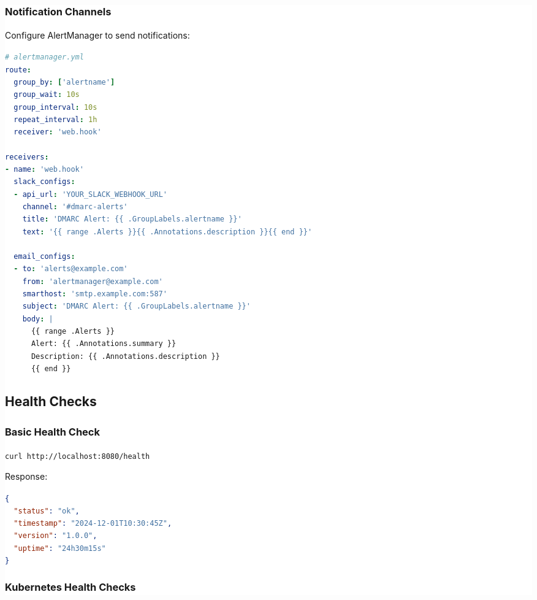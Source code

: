 ### Notification Channels

Configure AlertManager to send notifications:

```yaml
# alertmanager.yml
route:
  group_by: ['alertname']
  group_wait: 10s
  group_interval: 10s
  repeat_interval: 1h
  receiver: 'web.hook'

receivers:
- name: 'web.hook'
  slack_configs:
  - api_url: 'YOUR_SLACK_WEBHOOK_URL'
    channel: '#dmarc-alerts'
    title: 'DMARC Alert: {{ .GroupLabels.alertname }}'
    text: '{{ range .Alerts }}{{ .Annotations.description }}{{ end }}'

  email_configs:
  - to: 'alerts@example.com'
    from: 'alertmanager@example.com'
    smarthost: 'smtp.example.com:587'
    subject: 'DMARC Alert: {{ .GroupLabels.alertname }}'
    body: |
      {{ range .Alerts }}
      Alert: {{ .Annotations.summary }}
      Description: {{ .Annotations.description }}
      {{ end }}
```

## Health Checks

### Basic Health Check

```bash
curl http://localhost:8080/health
```

Response:
```json
{
  "status": "ok",
  "timestamp": "2024-12-01T10:30:45Z",
  "version": "1.0.0",
  "uptime": "24h30m15s"
}
```

### Kubernetes Health Checks
